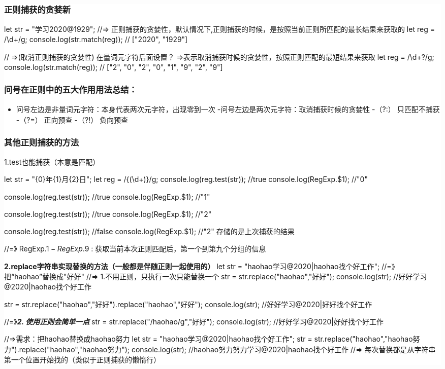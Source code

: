 
### 正则捕获的贪婪新
let str  = "学习2020@1929";
//=> 正则捕获的贪婪性，默认情况下,正则捕获的时候，是按照当前正则所匹配的最长结果来获取的
let reg = /\d+/g;
console.log(str.match(reg));  // ["2020", "1929"]

// =>(取消正则捕获的贪婪性) 在量词元字符后面设置？ =>表示取消捕获时候的贪婪性，按照正则匹配的最短结果来获取
let reg = /\d+?/g;
console.log(str.match(reg));  // ["2", "0", "2", "0", "1", "9", "2", "9"]

### 问号在正则中的五大作用用法总结：
- 问号左边是非量词元字符：本身代表两次元字符，出现零到一次
-问号左边是两次元字符：取消捕获时候的贪婪性
-（?:） 只匹配不捕获
-（?=） 正向预查
-（?!） 负向预查

### 其他正则捕获的方法
1.test也能捕获（本意是匹配）

let str = "{0}年{1}月{2}日";
let reg = /\{(\d+)\}/g;
console.log(reg.test(str)); //true
console.log(RegExp.$1); //"0"

console.log(reg.test(str)); //true
console.log(RegExp.$1); //"1"


console.log(reg.test(str)); //true
console.log(RegExp.$1);  //"2"
 
 
console.log(reg.test(str)); //false
console.log(RegExp.$1); //"2"  存储的是上次捕获的结果

//=》 RegExp.$1-RegExp.$9 :  获取当前本次正则匹配后，第一个到第九个分组的信息
 
**2.replace字符串实现替换的方法（一般都是伴随正则一起使用的）**
let str = "haohao学习@2020|haohao找个好工作";
//=》 把“haohao”替换成"好好"
//=> 1.不用正则，只执行一次只能替换一个
str = str.replace("haohao","好好");
console.log(str); //好好学习@2020|haohao找个好工作

str = str.replace("haohao","好好").replace("haohao","好好");
console.log(str); //好好学习@2020|好好找个好工作

//=》***2. 使用正则会简单一点***
str = str.replace("/haohao/g","好好");
console.log(str);  //好好学习@2020|好好找个好工作

//=>需求：把haohao替换成haohao努力
let str = "haohao学习@2020|haohao找个好工作";
str = str.replace("haohao","haohao努力").replace("haohao","haohao努力");
console.log(str); //haohao努力努力学习@2020|haohao找个好工作   //=> 每次替换都是从字符串第一个位置开始找的（类似于正则捕获的懒惰行）
